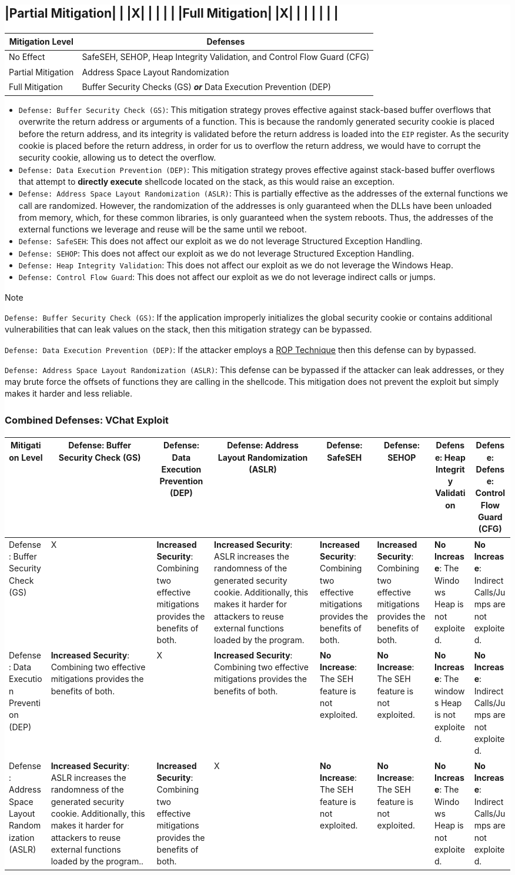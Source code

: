 |Partial Mitigation| | |X| | | | |
|Full Mitigation| |X| | | | | | |
---
|Mitigation Level|Defenses|
|-|-|
|No Effect|SafeSEH, SEHOP, Heap Integrity Validation, and Control Flow Guard (CFG)|
|Partial Mitigation|Address Space Layout Randomization|
|Full Mitigation|Buffer Security Checks (GS) ***or*** Data Execution Prevention (DEP)|
* `Defense: Buffer Security Check (GS)`: This mitigation strategy proves effective against stack-based buffer overflows that overwrite the return address or arguments of a function. This is because the randomly generated security cookie is placed before the return address, and its integrity is validated before the return address is loaded into the `EIP` register. As the security cookie is placed before the return address, in order for us to overflow the return address, we would have to corrupt the security cookie, allowing us to detect the overflow.
* `Defense: Data Execution Prevention (DEP)`: This mitigation strategy proves effective against stack-based buffer overflows that attempt to **directly execute** shellcode located on the stack, as this would raise an exception.
* `Defense: Address Space Layout Randomization (ASLR)`: This is partially effective as the addresses of the external functions we call are randomized. However, the randomization of the addresses is only guaranteed when the DLLs have been unloaded from memory, which, for these common libraries, is only guaranteed when the system reboots. Thus, the addresses of the external functions we leverage  and reuse will be the same until we reboot.
* `Defense: SafeSEH`: This does not affect our exploit as we do not leverage Structured Exception Handling.
* `Defense: SEHOP`: This does not affect our exploit as we do not leverage Structured Exception Handling.
* `Defense: Heap Integrity Validation`: This does not affect our exploit as we do not leverage the Windows Heap.
* `Defense: Control Flow Guard`: This does not affect our exploit as we do not leverage indirect calls or jumps.
> [!NOTE]
> `Defense: Buffer Security Check (GS)`: If the application improperly initializes the global security cookie or contains additional vulnerabilities that can leak values on the stack, then this mitigation strategy can be bypassed.
>
> `Defense: Data Execution Prevention (DEP)`: If the attacker employs a [ROP Technique](https://github.com/DaintyJet/VChat_TRUN_ROP) then this defense can by bypassed.
>
> `Defense: Address Space Layout Randomization (ASLR)`: This defense can be bypassed if the attacker can leak addresses, or they may brute force the offsets of functions they are calling in the shellcode. This mitigation does not prevent the exploit but simply makes it harder and less reliable.
 ### Combined Defenses: VChat Exploit
|Mitigation Level|Defense: Buffer Security Check (GS)|Defense: Data Execution Prevention (DEP)|Defense: Address Layout Randomization (ASLR) |Defense: SafeSEH| Defense: SEHOP | Defense: Heap Integrity Validation| Defense: Defense: Control Flow Guard (CFG) |
|-|-|-|-|-|-|-|-|
|Defense: Buffer Security Check (GS)|X|**Increased Security**: Combining two effective mitigations provides the benefits of both.|**Increased Security**: ASLR increases the randomness of the generated security cookie. Additionally, this makes it harder for attackers to reuse external functions loaded by the program.|**Increased Security**: Combining two effective mitigations provides the benefits of both.|**Increased Security**: Combining two effective mitigations provides the benefits of both.|**No Increase**: The Windows Heap is not exploited.|**No Increase**: Indirect Calls/Jumps are not exploited. | | |
|Defense: Data Execution Prevention (DEP)|**Increased Security**: Combining two effective mitigations provides the benefits of both.|X| **Increased Security**: Combining two effective mitigations provides the benefits of both.|**No Increase**: The SEH feature is not exploited.|**No Increase**: The SEH feature is not exploited.|**No Increase**: The windows Heap is not exploited.|**No Increase**: Indirect Calls/Jumps are not exploited. | |
|Defense: Address Space Layout Randomization (ASLR)|**Increased Security**: ASLR increases the randomness of the generated security cookie. Additionally, this makes it harder for attackers to reuse external functions loaded by the program..|**Increased Security**: Combining two effective mitigations provides the benefits of both.|X|**No Increase**: The SEH feature is not exploited.|**No Increase**: The SEH feature is not exploited.|**No Increase**: The Windows Heap is not exploited.|**No Increase**: Indirect Calls/Jumps are not exploited. |
